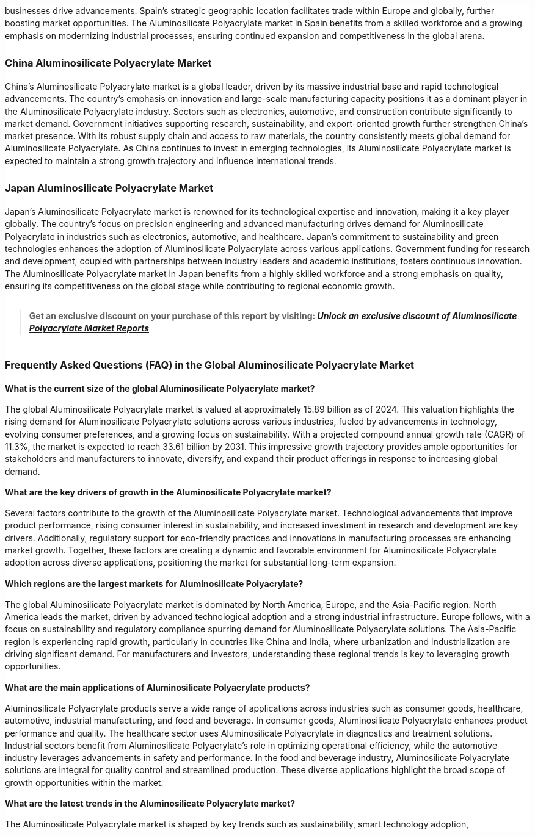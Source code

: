 businesses drive advancements. Spain&rsquo;s strategic geographic location facilitates trade within Europe and globally, further boosting market opportunities. The Aluminosilicate Polyacrylate market in Spain benefits from a skilled workforce and a growing emphasis on modernizing industrial processes, ensuring continued expansion and competitiveness in the global arena.</p><h3>China Aluminosilicate Polyacrylate Market</h3><p>China&rsquo;s Aluminosilicate Polyacrylate market is a global leader, driven by its massive industrial base and rapid technological advancements. The country&rsquo;s emphasis on innovation and large-scale manufacturing capacity positions it as a dominant player in the Aluminosilicate Polyacrylate industry. Sectors such as electronics, automotive, and construction contribute significantly to market demand. Government initiatives supporting research, sustainability, and export-oriented growth further strengthen China&rsquo;s market presence. With its robust supply chain and access to raw materials, the country consistently meets global demand for Aluminosilicate Polyacrylate. As China continues to invest in emerging technologies, its Aluminosilicate Polyacrylate market is expected to maintain a strong growth trajectory and influence international trends.</p><h3>Japan Aluminosilicate Polyacrylate Market</h3><p>Japan&rsquo;s Aluminosilicate Polyacrylate market is renowned for its technological expertise and innovation, making it a key player globally. The country&rsquo;s focus on precision engineering and advanced manufacturing drives demand for Aluminosilicate Polyacrylate in industries such as electronics, automotive, and healthcare. Japan&rsquo;s commitment to sustainability and green technologies enhances the adoption of Aluminosilicate Polyacrylate across various applications. Government funding for research and development, coupled with partnerships between industry leaders and academic institutions, fosters continuous innovation. The Aluminosilicate Polyacrylate market in Japan benefits from a highly skilled workforce and a strong emphasis on quality, ensuring its competitiveness on the global stage while contributing to regional economic growth.</p><hr /><blockquote><p><strong>Get an exclusive discount on your purchase of this report by visiting: <em><a href="://marketresearchpulse.com/ask-for-discount/104047?utm_source=Github&amp;utm_medium=026">Unlock an exclusive discount of Aluminosilicate Polyacrylate Market Reports</a></em>&nbsp;</strong></p></blockquote><hr /><h3>Frequently Asked Questions (FAQ) in the Global Aluminosilicate Polyacrylate Market</h3><p><strong>What is the current size of the global Aluminosilicate Polyacrylate market?</strong></p><p>The global Aluminosilicate Polyacrylate market is valued at approximately 15.89 billion as of 2024. This valuation highlights the rising demand for Aluminosilicate Polyacrylate solutions across various industries, fueled by advancements in technology, evolving consumer preferences, and a growing focus on sustainability. With a projected compound annual growth rate (CAGR) of 11.3%, the market is expected to reach 33.61 billion by 2031. This impressive growth trajectory provides ample opportunities for stakeholders and manufacturers to innovate, diversify, and expand their product offerings in response to increasing global demand.</p><p><strong>What are the key drivers of growth in the Aluminosilicate Polyacrylate market?</strong></p><p>Several factors contribute to the growth of the Aluminosilicate Polyacrylate market. Technological advancements that improve product performance, rising consumer interest in sustainability, and increased investment in research and development are key drivers. Additionally, regulatory support for eco-friendly practices and innovations in manufacturing processes are enhancing market growth. Together, these factors are creating a dynamic and favorable environment for Aluminosilicate Polyacrylate adoption across diverse applications, positioning the market for substantial long-term expansion.</p><p><strong>Which regions are the largest markets for Aluminosilicate Polyacrylate?</strong></p><p>The global Aluminosilicate Polyacrylate market is dominated by North America, Europe, and the Asia-Pacific region. North America leads the market, driven by advanced technological adoption and a strong industrial infrastructure. Europe follows, with a focus on sustainability and regulatory compliance spurring demand for Aluminosilicate Polyacrylate solutions. The Asia-Pacific region is experiencing rapid growth, particularly in countries like China and India, where urbanization and industrialization are driving significant demand. For manufacturers and investors, understanding these regional trends is key to leveraging growth opportunities.</p><p><strong>What are the main applications of Aluminosilicate Polyacrylate products?</strong></p><p>Aluminosilicate Polyacrylate products serve a wide range of applications across industries such as consumer goods, healthcare, automotive, industrial manufacturing, and food and beverage. In consumer goods, Aluminosilicate Polyacrylate enhances product performance and quality. The healthcare sector uses Aluminosilicate Polyacrylate in diagnostics and treatment solutions. Industrial sectors benefit from Aluminosilicate Polyacrylate&rsquo;s role in optimizing operational efficiency, while the automotive industry leverages advancements in safety and performance. In the food and beverage industry, Aluminosilicate Polyacrylate solutions are integral for quality control and streamlined production. These diverse applications highlight the broad scope of growth opportunities within the market.</p><p><strong>What are the latest trends in the Aluminosilicate Polyacrylate market?</strong></p><p>The Aluminosilicate Polyacrylate market is shaped by key trends such as sustainability, smart technology adoption,